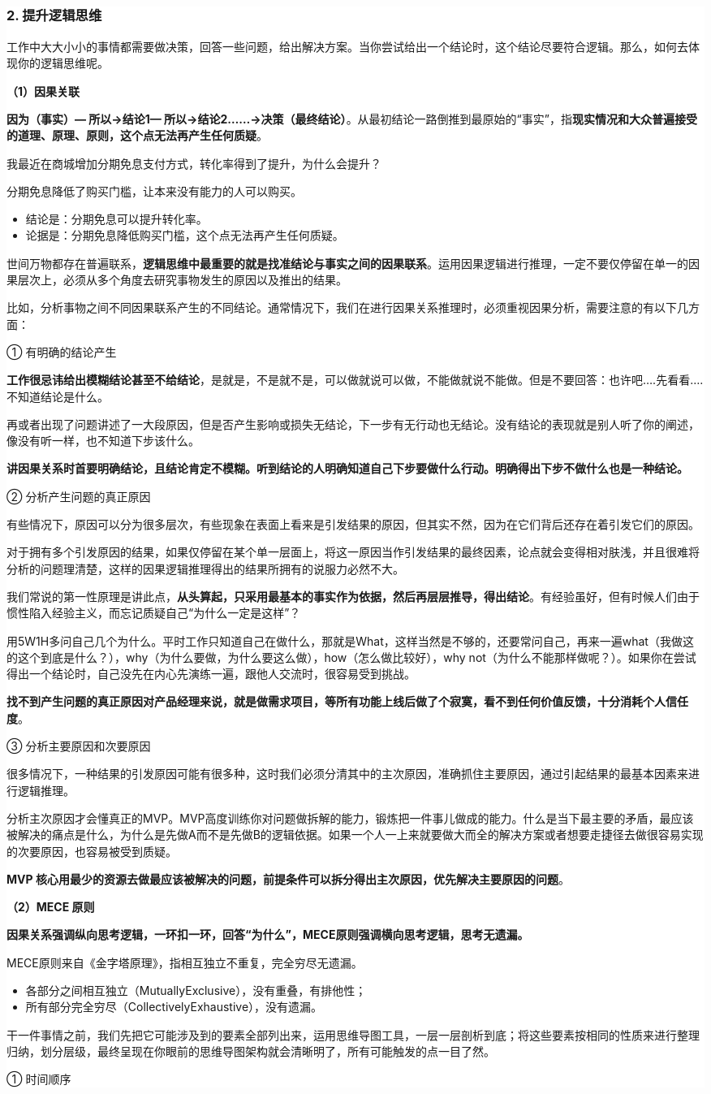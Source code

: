 ### 2\. 提升逻辑思维

工作中大大小小的事情都需要做决策，回答一些问题，给出解决方案。当你尝试给出一个结论时，这个结论尽要符合逻辑。那么，如何去体现你的逻辑思维呢。

**（1）因果关联**

**因为（事实）— 所以→结论1— 所以→结论2……→决策（最终结论）**。从最初结论一路倒推到最原始的“事实”，指**现实情况和大众普遍接受的道理、原理、原则，这个点无法再产生任何质疑**。

我最近在商城增加分期免息支付方式，转化率得到了提升，为什么会提升？

分期免息降低了购买门槛，让本来没有能力的人可以购买。

*   结论是：分期免息可以提升转化率。
*   论据是：分期免息降低购买门槛，这个点无法再产生任何质疑。

世间万物都存在普遍联系，**逻辑思维中最重要的就是找准结论与事实之间的因果联系**。运用因果逻辑进行推理，一定不要仅停留在单一的因果层次上，必须从多个角度去研究事物发生的原因以及推出的结果。

比如，分析事物之间不同因果联系产生的不同结论。通常情况下，我们在进行因果关系推理时，必须重视因果分析，需要注意的有以下几方面：

① 有明确的结论产生

**工作很忌讳给出模糊结论甚至不给结论**，是就是，不是就不是，可以做就说可以做，不能做就说不能做。但是不要回答：也许吧….先看看….不知道结论是什么。

再或者出现了问题讲述了一大段原因，但是否产生影响或损失无结论，下一步有无行动也无结论。没有结论的表现就是别人听了你的阐述，像没有听一样，也不知道下步该什么。

**讲因果关系时首要明确结论，且结论肯定不模糊。听到结论的人明确知道自己下步要做什么行动。明确得出下步不做什么也是一种结论。**

② 分析产生问题的真正原因

有些情况下，原因可以分为很多层次，有些现象在表面上看来是引发结果的原因，但其实不然，因为在它们背后还存在着引发它们的原因。

对于拥有多个引发原因的结果，如果仅停留在某个单一层面上，将这一原因当作引发结果的最终因素，论点就会变得相对肤浅，并且很难将分析的问题理清楚，这样的因果逻辑推理得出的结果所拥有的说服力必然不大。

我们常说的第一性原理是讲此点，**从头算起，只采用最基本的事实作为依据，然后再层层推导，得出结论**。有经验虽好，但有时候人们由于惯性陷入经验主义，而忘记质疑自己“为什么一定是这样”？

用5W1H多问自己几个为什么。平时工作只知道自己在做什么，那就是What，这样当然是不够的，还要常问自己，再来一遍what（我做这的这个到底是什么？），why（为什么要做，为什么要这么做），how（怎么做比较好），why not（为什么不能那样做呢？）。如果你在尝试得出一个结论时，自己没先在内心先演练一遍，跟他人交流时，很容易受到挑战。

**找不到产生问题的真正原因对产品经理来说，就是做需求项目，等所有功能上线后做了个寂寞，看不到任何价值反馈，十分消耗个人信任度**。

③ 分析主要原因和次要原因

很多情况下，一种结果的引发原因可能有很多种，这时我们必须分清其中的主次原因，准确抓住主要原因，通过引起结果的最基本因素来进行逻辑推理。

分析主次原因才会懂真正的MVP。MVP高度训练你对问题做拆解的能力，锻炼把一件事儿做成的能力。什么是当下最主要的矛盾，最应该被解决的痛点是什么，为什么是先做A而不是先做B的逻辑依据。如果一个人一上来就要做大而全的解决方案或者想要走捷径去做很容易实现的次要原因，也容易被受到质疑。

**MVP 核心用最少的资源去做最应该被解决的问题，前提条件可以拆分得出主次原因，优先解决主要原因的问题**。

**（2）MECE 原则**

**因果关系强调纵向思考逻辑，一环扣一环，回答“为什么”，MECE原则强调横向思考逻辑，思考无遗漏。**

MECE原则来自《金字塔原理》，指相互独立不重复，完全穷尽无遗漏。

*   各部分之间相互独立（MutuallyExclusive），没有重叠，有排他性；
*   所有部分完全穷尽（CollectivelyExhaustive），没有遗漏。

干一件事情之前，我们先把它可能涉及到的要素全部列出来，运用思维导图工具，一层一层剖析到底；将这些要素按相同的性质来进行整理归纳，划分层级，最终呈现在你眼前的思维导图架构就会清晰明了，所有可能触发的点一目了然。

① 时间顺序
